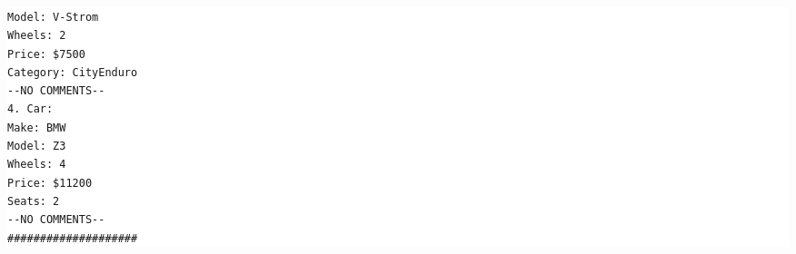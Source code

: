 ```none
Model: V-Strom
Wheels: 2
Price: $7500
Category: CityEnduro
--NO COMMENTS--
4. Car:
Make: BMW
Model: Z3
Wheels: 4
Price: $11200
Seats: 2
--NO COMMENTS--
####################
```
